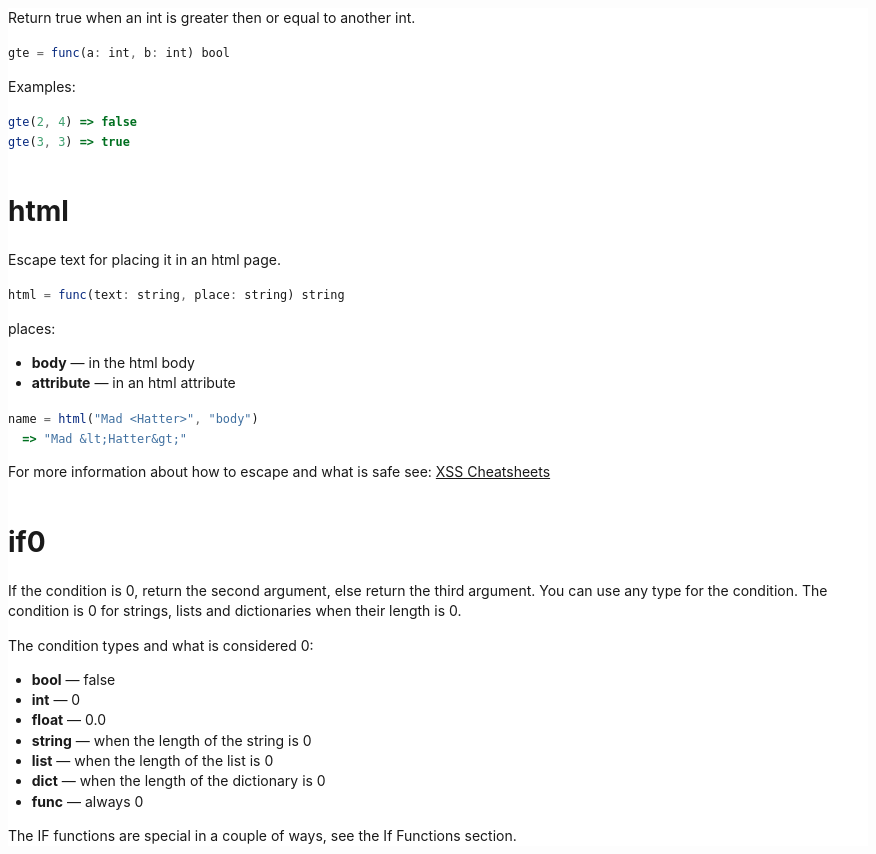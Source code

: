 Return true when an int is greater then or equal to another int.

~~~javascript
gte = func(a: int, b: int) bool
~~~

Examples:

~~~javascript
gte(2, 4) => false
gte(3, 3) => true
~~~



# html

Escape text for placing it in an html page.

~~~javascript
html = func(text: string, place: string) string
~~~

places:

* **body** — in the html body
* **attribute** — in an html attribute

~~~javascript
name = html("Mad <Hatter>", "body")
  => "Mad &lt;Hatter&gt;"
~~~

For more information about how to escape and what is safe see:
[XSS Cheatsheets](https://cheatsheetseries.owasp.org/cheatsheets/Cross_Site_Scripting_Prevention_Cheat_Sheet.html#output-encoding-for-html-contexts)



# if0

If the condition is 0, return the second argument, else return
the third argument.  You can use any type for the condition.  The
condition is 0 for strings, lists and dictionaries when their
length is 0.

The condition types and what is considered 0:

* **bool** — false
* **int** — 0
* **float** — 0.0
* **string** — when the length of the string is 0
* **list** — when the length of the list is 0
* **dict** — when the length of the dictionary is 0
* **func** — always 0

The IF functions are special in a couple of ways, see
the If Functions section.
